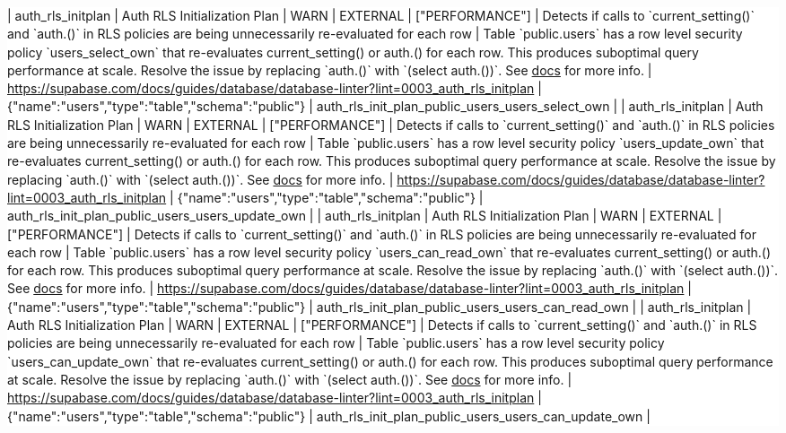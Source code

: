| auth_rls_initplan            | Auth RLS Initialization Plan | WARN  | EXTERNAL | ["PERFORMANCE"] | Detects if calls to \`current_setting()\` and \`auth.<function>()\` in RLS policies are being unnecessarily re-evaluated for each row                                                                                                                       | Table \`public.users\` has a row level security policy \`users_select_own\` that re-evaluates current_setting() or auth.<function>() for each row. This produces suboptimal query performance at scale. Resolve the issue by replacing \`auth.<function>()\` with \`(select auth.<function>())\`. See [docs](https://supabase.com/docs/guides/database/postgres/row-level-security#call-functions-with-select) for more info.                                      | https://supabase.com/docs/guides/database/database-linter?lint=0003_auth_rls_initplan            | {"name":"users","type":"table","schema":"public"}                                                                                                                       | auth_rls_init_plan_public_users_users_select_own                                                                                     |
| auth_rls_initplan            | Auth RLS Initialization Plan | WARN  | EXTERNAL | ["PERFORMANCE"] | Detects if calls to \`current_setting()\` and \`auth.<function>()\` in RLS policies are being unnecessarily re-evaluated for each row                                                                                                                       | Table \`public.users\` has a row level security policy \`users_update_own\` that re-evaluates current_setting() or auth.<function>() for each row. This produces suboptimal query performance at scale. Resolve the issue by replacing \`auth.<function>()\` with \`(select auth.<function>())\`. See [docs](https://supabase.com/docs/guides/database/postgres/row-level-security#call-functions-with-select) for more info.                                      | https://supabase.com/docs/guides/database/database-linter?lint=0003_auth_rls_initplan            | {"name":"users","type":"table","schema":"public"}                                                                                                                       | auth_rls_init_plan_public_users_users_update_own                                                                                     |
| auth_rls_initplan            | Auth RLS Initialization Plan | WARN  | EXTERNAL | ["PERFORMANCE"] | Detects if calls to \`current_setting()\` and \`auth.<function>()\` in RLS policies are being unnecessarily re-evaluated for each row                                                                                                                       | Table \`public.users\` has a row level security policy \`users_can_read_own\` that re-evaluates current_setting() or auth.<function>() for each row. This produces suboptimal query performance at scale. Resolve the issue by replacing \`auth.<function>()\` with \`(select auth.<function>())\`. See [docs](https://supabase.com/docs/guides/database/postgres/row-level-security#call-functions-with-select) for more info.                                    | https://supabase.com/docs/guides/database/database-linter?lint=0003_auth_rls_initplan            | {"name":"users","type":"table","schema":"public"}                                                                                                                       | auth_rls_init_plan_public_users_users_can_read_own                                                                                   |
| auth_rls_initplan            | Auth RLS Initialization Plan | WARN  | EXTERNAL | ["PERFORMANCE"] | Detects if calls to \`current_setting()\` and \`auth.<function>()\` in RLS policies are being unnecessarily re-evaluated for each row                                                                                                                       | Table \`public.users\` has a row level security policy \`users_can_update_own\` that re-evaluates current_setting() or auth.<function>() for each row. This produces suboptimal query performance at scale. Resolve the issue by replacing \`auth.<function>()\` with \`(select auth.<function>())\`. See [docs](https://supabase.com/docs/guides/database/postgres/row-level-security#call-functions-with-select) for more info.                                  | https://supabase.com/docs/guides/database/database-linter?lint=0003_auth_rls_initplan            | {"name":"users","type":"table","schema":"public"}                                                                                                                       | auth_rls_init_plan_public_users_users_can_update_own                                                                                 |